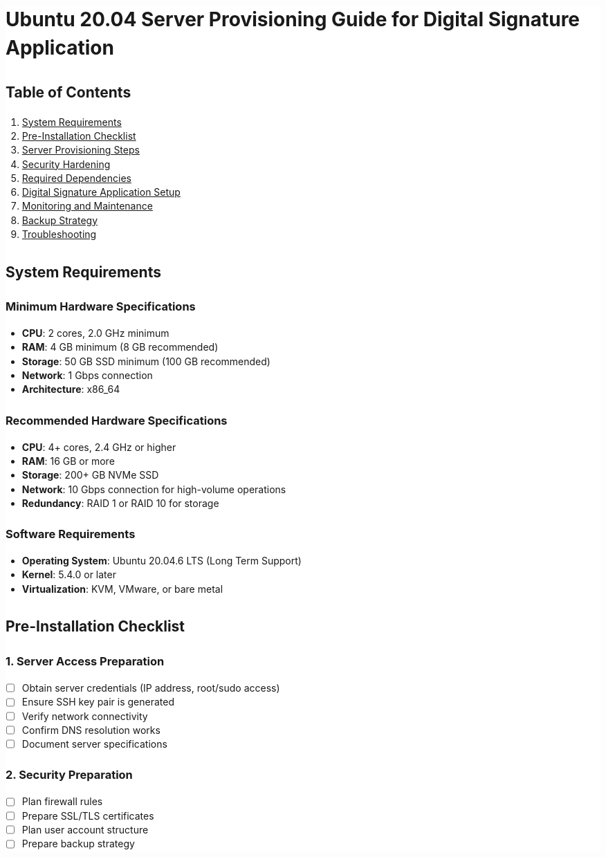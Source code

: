 # Ubuntu 20.04 Server Provisioning Guide for Digital Signature Application

## Table of Contents
1. [System Requirements](#system-requirements)
2. [Pre-Installation Checklist](#pre-installation-checklist)
3. [Server Provisioning Steps](#server-provisioning-steps)
4. [Security Hardening](#security-hardening)
5. [Required Dependencies](#required-dependencies)
6. [Digital Signature Application Setup](#digital-signature-application-setup)
7. [Monitoring and Maintenance](#monitoring-and-maintenance)
8. [Backup Strategy](#backup-strategy)
9. [Troubleshooting](#troubleshooting)

## System Requirements

### Minimum Hardware Specifications
- **CPU**: 2 cores, 2.0 GHz minimum
- **RAM**: 4 GB minimum (8 GB recommended)
- **Storage**: 50 GB SSD minimum (100 GB recommended)
- **Network**: 1 Gbps connection
- **Architecture**: x86_64

### Recommended Hardware Specifications
- **CPU**: 4+ cores, 2.4 GHz or higher
- **RAM**: 16 GB or more
- **Storage**: 200+ GB NVMe SSD
- **Network**: 10 Gbps connection for high-volume operations
- **Redundancy**: RAID 1 or RAID 10 for storage

### Software Requirements
- **Operating System**: Ubuntu 20.04.6 LTS (Long Term Support)
- **Kernel**: 5.4.0 or later
- **Virtualization**: KVM, VMware, or bare metal

## Pre-Installation Checklist

### 1. Server Access Preparation
- [ ] Obtain server credentials (IP address, root/sudo access)
- [ ] Ensure SSH key pair is generated
- [ ] Verify network connectivity
- [ ] Confirm DNS resolution works
- [ ] Document server specifications

### 2. Security Preparation
- [ ] Plan firewall rules
- [ ] Prepare SSL/TLS certificates
- [ ] Plan user account structure
- [ ] Prepare backup strategy
